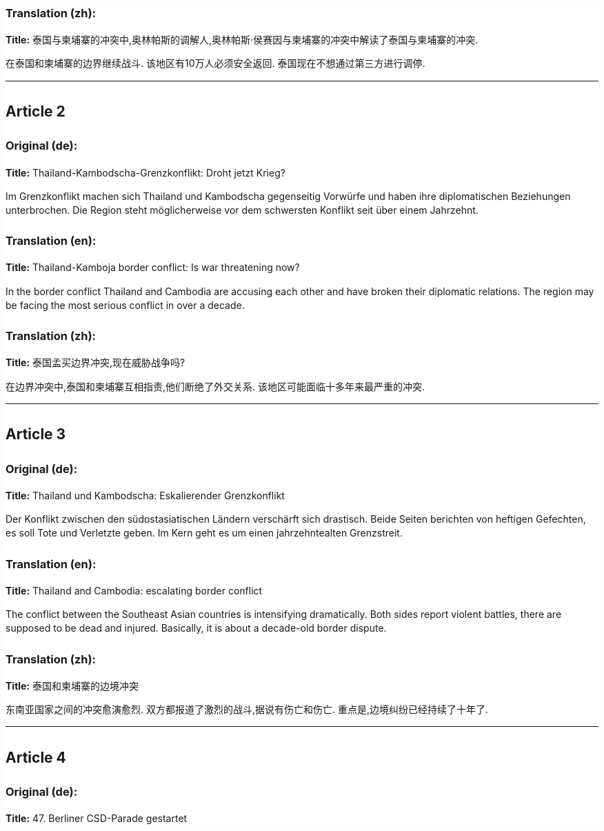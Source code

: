 ### Translation (zh):
**Title:** 泰国与柬埔寨的冲突中,奥林帕斯的调解人,奥林帕斯·侯赛因与柬埔寨的冲突中解读了泰国与柬埔寨的冲突.

在泰国和柬埔寨的边界继续战斗. 该地区有10万人必须安全返回. 泰国现在不想通过第三方进行调停.

---

## Article 2
### Original (de):
**Title:** Thailand-Kambodscha-Grenzkonflikt: Droht jetzt Krieg?

Im Grenzkonflikt machen sich Thailand und Kambodscha gegenseitig Vorwürfe und haben ihre diplomatischen Beziehungen unterbrochen. Die Region steht möglicherweise vor dem schwersten Konflikt seit über einem Jahrzehnt.

### Translation (en):
**Title:** Thailand-Kamboja border conflict: Is war threatening now?

In the border conflict Thailand and Cambodia are accusing each other and have broken their diplomatic relations. The region may be facing the most serious conflict in over a decade.

### Translation (zh):
**Title:** 泰国孟买边界冲突,现在威胁战争吗?

在边界冲突中,泰国和柬埔寨互相指责,他们断绝了外交关系. 该地区可能面临十多年来最严重的冲突.

---

## Article 3
### Original (de):
**Title:** Thailand und Kambodscha: Eskalierender Grenzkonflikt

Der Konflikt zwischen den südostasiatischen Ländern verschärft sich drastisch. Beide Seiten berichten von heftigen Gefechten, es soll Tote und Verletzte geben. Im Kern geht es um einen jahrzehntealten Grenzstreit.

### Translation (en):
**Title:** Thailand and Cambodia: escalating border conflict

The conflict between the Southeast Asian countries is intensifying dramatically. Both sides report violent battles, there are supposed to be dead and injured. Basically, it is about a decade-old border dispute.

### Translation (zh):
**Title:** 泰国和柬埔寨的边境冲突

东南亚国家之间的冲突愈演愈烈. 双方都报道了激烈的战斗,据说有伤亡和伤亡. 重点是,边境纠纷已经持续了十年了.

---

## Article 4
### Original (de):
**Title:** 47. Berliner CSD-Parade gestartet
